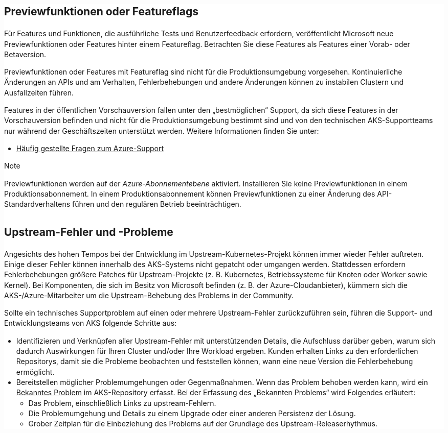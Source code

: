 ## <a name="preview-features-or-feature-flags"></a>Previewfunktionen oder Featureflags

Für Features und Funktionen, die ausführliche Tests und Benutzerfeedback erfordern, veröffentlicht Microsoft neue Previewfunktionen oder Features hinter einem Featureflag. Betrachten Sie diese Features als Features einer Vorab- oder Betaversion.

Previewfunktionen oder Features mit Featureflag sind nicht für die Produktionsumgebung vorgesehen. Kontinuierliche Änderungen an APIs und am Verhalten, Fehlerbehebungen und andere Änderungen können zu instabilen Clustern und Ausfallzeiten führen.

Features in der öffentlichen Vorschauversion fallen unter den „bestmöglichen“ Support, da sich diese Features in der Vorschauversion befinden und nicht für die Produktionsumgebung bestimmt sind und von den technischen AKS-Supportteams nur während der Geschäftszeiten unterstützt werden. Weitere Informationen finden Sie unter:

* [Häufig gestellte Fragen zum Azure-Support](https://azure.microsoft.com/support/faq/)

> [!NOTE]
> Previewfunktionen werden auf der *Azure-Abonnementebene* aktiviert. Installieren Sie keine Previewfunktionen in einem Produktionsabonnement. In einem Produktionsabonnement können Previewfunktionen zu einer Änderung des API-Standardverhaltens führen und den regulären Betrieb beeinträchtigen.

## <a name="upstream-bugs-and-issues"></a>Upstream-Fehler und -Probleme

Angesichts des hohen Tempos bei der Entwicklung im Upstream-Kubernetes-Projekt können immer wieder Fehler auftreten. Einige dieser Fehler können innerhalb des AKS-Systems nicht gepatcht oder umgangen werden. Stattdessen erfordern Fehlerbehebungen größere Patches für Upstream-Projekte (z. B. Kubernetes, Betriebssysteme für Knoten oder Worker sowie Kernel). Bei Komponenten, die sich im Besitz von Microsoft befinden (z. B. der Azure-Cloudanbieter), kümmern sich die AKS-/Azure-Mitarbeiter um die Upstream-Behebung des Problems in der Community.

Sollte ein technisches Supportproblem auf einen oder mehrere Upstream-Fehler zurückzuführen sein, führen die Support- und Entwicklungsteams von AKS folgende Schritte aus:

* Identifizieren und Verknüpfen aller Upstream-Fehler mit unterstützenden Details, die Aufschluss darüber geben, warum sich dadurch Auswirkungen für Ihren Cluster und/oder Ihre Workload ergeben. Kunden erhalten Links zu den erforderlichen Repositorys, damit sie die Probleme beobachten und feststellen können, wann eine neue Version die Fehlerbehebung ermöglicht.
* Bereitstellen möglicher Problemumgehungen oder Gegenmaßnahmen. Wenn das Problem behoben werden kann, wird ein [Bekanntes Problem](https://github.com/Azure/AKS/issues?q=is%3Aissue+is%3Aopen+label%3Aknown-issue) im AKS-Repository erfasst. Bei der Erfassung des „Bekannten Problems“ wird Folgendes erläutert:
  * Das Problem, einschließlich Links zu upstream-Fehlern.
  * Die Problemumgehung und Details zu einem Upgrade oder einer anderen Persistenz der Lösung.
  * Grober Zeitplan für die Einbeziehung des Problems auf der Grundlage des Upstream-Releaserhythmus.
